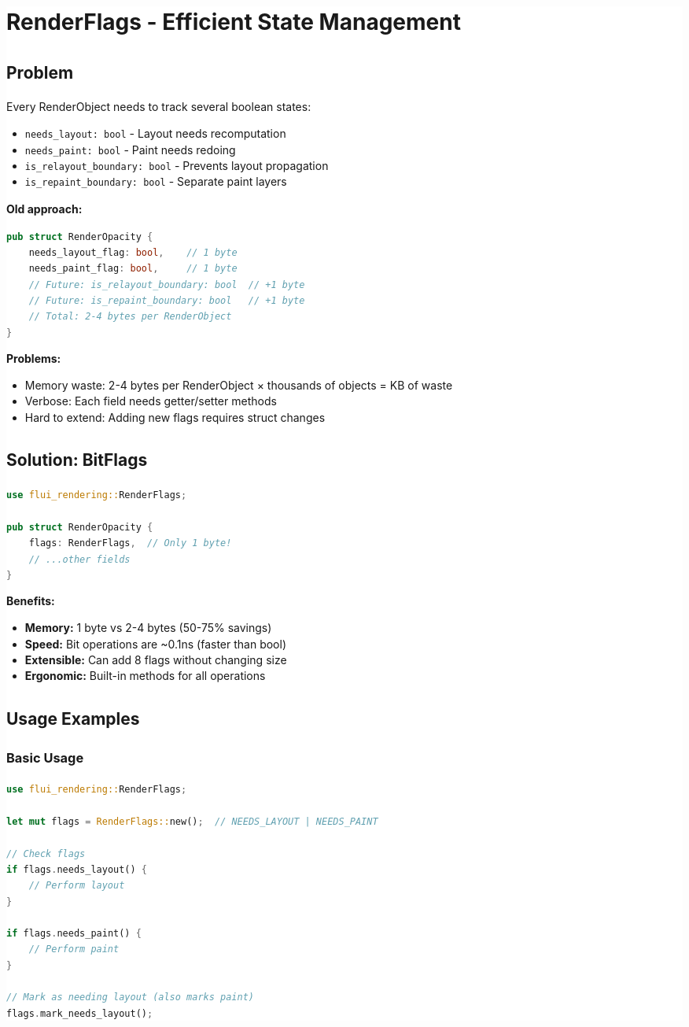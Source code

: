 # RenderFlags - Efficient State Management

## Problem

Every RenderObject needs to track several boolean states:
- `needs_layout: bool` - Layout needs recomputation
- `needs_paint: bool` - Paint needs redoing
- `is_relayout_boundary: bool` - Prevents layout propagation
- `is_repaint_boundary: bool` - Separate paint layers

**Old approach:**
```rust
pub struct RenderOpacity {
    needs_layout_flag: bool,    // 1 byte
    needs_paint_flag: bool,     // 1 byte
    // Future: is_relayout_boundary: bool  // +1 byte
    // Future: is_repaint_boundary: bool   // +1 byte
    // Total: 2-4 bytes per RenderObject
}
```

**Problems:**
- Memory waste: 2-4 bytes per RenderObject × thousands of objects = KB of waste
- Verbose: Each field needs getter/setter methods
- Hard to extend: Adding new flags requires struct changes

## Solution: BitFlags

```rust
use flui_rendering::RenderFlags;

pub struct RenderOpacity {
    flags: RenderFlags,  // Only 1 byte!
    // ...other fields
}
```

**Benefits:**
- **Memory:** 1 byte vs 2-4 bytes (50-75% savings)
- **Speed:** Bit operations are ~0.1ns (faster than bool)
- **Extensible:** Can add 8 flags without changing size
- **Ergonomic:** Built-in methods for all operations

## Usage Examples

### Basic Usage

```rust
use flui_rendering::RenderFlags;

let mut flags = RenderFlags::new();  // NEEDS_LAYOUT | NEEDS_PAINT

// Check flags
if flags.needs_layout() {
    // Perform layout
}

if flags.needs_paint() {
    // Perform paint
}

// Mark as needing layout (also marks paint)
flags.mark_needs_layout();
```